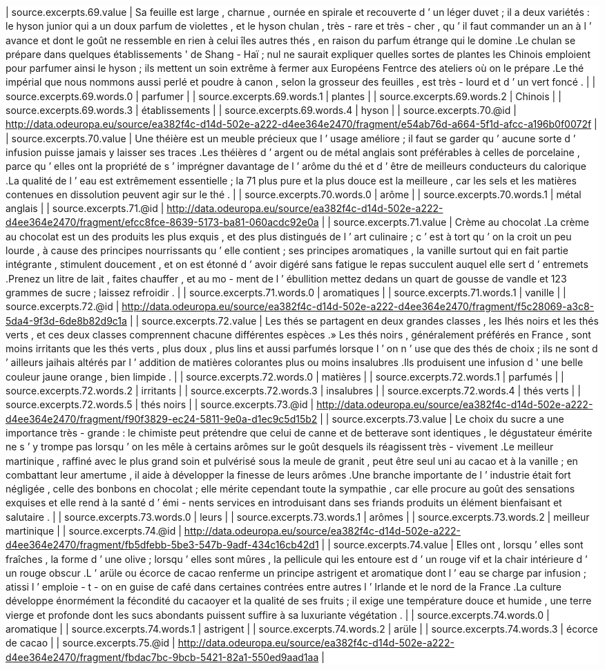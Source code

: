 | source.excerpts.69.value | Sa feuille est large , charnue , ournée en spirale et recouverte d ’ un léger duvet ; il a deux variétés : le hyson junior qui a un doux parfum de violettes , et le hyson chulan , très - rare et très - cher , qu ’ il faut commander un an à l ’ avance et dont le goût ne ressemble en rien à celui îles autres thés , en raison du parfum étrange qui le domine .Le chulan se prépare dans quelques établissements ' de Shang - Haï ; nul ne saurait expliquer quelles sortes de plantes les Chinois emploient pour parfumer ainsi le hyson ; ils mettent un soin extrême à fermer aux Européens Fentrce des ateliers où on le prépare .Le thé impérial que nous nommons aussi perlé et poudre à canon , selon la grosseur des feuilles , est très - lourd et d ’ un vert foncé . |
| source.excerpts.69.words.0 | parfumer |
| source.excerpts.69.words.1 | plantes |
| source.excerpts.69.words.2 | Chinois |
| source.excerpts.69.words.3 | établissements |
| source.excerpts.69.words.4 | hyson |
| source.excerpts.70.@id | http://data.odeuropa.eu/source/ea382f4c-d14d-502e-a222-d4ee364e2470/fragment/e54ab76d-a664-5f1d-afcc-a196b0f0072f |
| source.excerpts.70.value | Une théière est un meuble précieux que l ’ usage améliore ; il faut se garder qu ’ aucune sorte d ’ infusion puisse jamais y laisser ses traces .Les théières d ’ argent ou de métal anglais sont préférables à celles de porcelaine , parce qu ’ elles ont la propriété de s ’ imprégner davantage de l ’ arôme du thé et d ’ être de meilleurs conducteurs du calorique .La qualité de l ’ eau est extrêmement essentielle ; la 71 plus pure et la plus douce est la meilleure , car les sels et les matières contenues en dissolution peuvent agir sur le thé . |
| source.excerpts.70.words.0 | arôme |
| source.excerpts.70.words.1 | métal anglais |
| source.excerpts.71.@id | http://data.odeuropa.eu/source/ea382f4c-d14d-502e-a222-d4ee364e2470/fragment/efcc8fce-8639-5173-ba81-060acdc92e0a |
| source.excerpts.71.value | Crème au chocolat .La crème au chocolat est un des produits les plus exquis , et des plus distingués de l ’ art culinaire ; c ’ est à tort qu ’ on la croit un peu lourde , à cause des principes nourrissants qu ’ elle contient ; ses principes aromatiques , la vanille surtout qui en fait partie intégrante , stimulent doucement , et on est étonné d ’ avoir digéré sans fatigue le repas succulent auquel elle sert d ’ entremets .Prenez un litre de lait , faites chauffer , et au mo - ment de l ’ ébullition mettez dedans un quart de gousse de vandle et 123 grammes de sucre ; laissez refroidir . |
| source.excerpts.71.words.0 | aromatiques |
| source.excerpts.71.words.1 | vanille |
| source.excerpts.72.@id | http://data.odeuropa.eu/source/ea382f4c-d14d-502e-a222-d4ee364e2470/fragment/f5c28069-a3c8-5da4-9f3d-6de8b82d9c1a |
| source.excerpts.72.value | Les thés se partagent en deux grandes classes , les Ihés noirs et les thés verts , et ces deux classes comprennent chacune différentes espèces .» Les thés noirs , généralement préférés en France , sont moins irritants que les thés verts , plus doux , plus lins et aussi parfumés lorsque l ’ on n ’ use que des thés de choix ; ils ne sont d ’ ailleurs jaihais altérés par l ’ addition de matières colorantes plus ou moins insalubres .Ils produisent une infusion d ' une belle couleur jaune orange , bien limpide . |
| source.excerpts.72.words.0 | matières |
| source.excerpts.72.words.1 | parfumés |
| source.excerpts.72.words.2 | irritants |
| source.excerpts.72.words.3 | insalubres |
| source.excerpts.72.words.4 | thés verts |
| source.excerpts.72.words.5 | thés noirs |
| source.excerpts.73.@id | http://data.odeuropa.eu/source/ea382f4c-d14d-502e-a222-d4ee364e2470/fragment/f90f3829-ec24-5811-9e0a-d1ec9c5d15b2 |
| source.excerpts.73.value | Le choix du sucre a une importance très - grande : le chimiste peut prétendre que celui de canne et de betterave sont identiques , le dégustateur émérite ne s ’ y trompe pas lorsqu ’ on les mêle à certains arômes sur le goût desquels ils réagissent très - vivement .Le meilleur martinique , raffiné avec le plus grand soin et pulvérisé sous la meule de granit , peut être seul uni au cacao et à la vanille ; en combattant leur amertume , il aide à développer la finesse de leurs arômes .Une branche importante de l ’ industrie était fort négligée , celle des bonbons en chocolat ; elle mérite cependant toute la sympathie , car elle procure au goût des sensations exquises et elle rend à la santé d ’ émi - nents services en introduisant dans ses friands produits un élément bienfaisant et salutaire . |
| source.excerpts.73.words.0 | leurs |
| source.excerpts.73.words.1 | arômes |
| source.excerpts.73.words.2 | meilleur martinique |
| source.excerpts.74.@id | http://data.odeuropa.eu/source/ea382f4c-d14d-502e-a222-d4ee364e2470/fragment/fb5dfebb-5be3-547b-9adf-434c16cb42d1 |
| source.excerpts.74.value | Elles ont , lorsqu ’ elles sont fraîches , la forme d ’ une olive ; lorsqu ’ elles sont mûres , la pellicule qui les entoure est d ’ un rouge vif et la chair intérieure d ’ un rouge obscur .L ’ arüle ou écorce de cacao renferme un principe astrigent et aromatique dont l ’ eau se charge par infusion ; atissi l ’ emploie - t - on en guise de café dans certaines contrées entre autres l ’ Irlande et le nord de la France .La culture développe énormément la fécondité du cacaoyer et la qualité de ses fruits ; il exige une température douce et humide , une terre vierge et profonde dont les sucs abondants puissent suffire à sa luxuriante végétation . |
| source.excerpts.74.words.0 | aromatique |
| source.excerpts.74.words.1 | astrigent |
| source.excerpts.74.words.2 | arüle |
| source.excerpts.74.words.3 | écorce de cacao |
| source.excerpts.75.@id | http://data.odeuropa.eu/source/ea382f4c-d14d-502e-a222-d4ee364e2470/fragment/fbdac7bc-9bcb-5421-82a1-550ed9aad1aa |